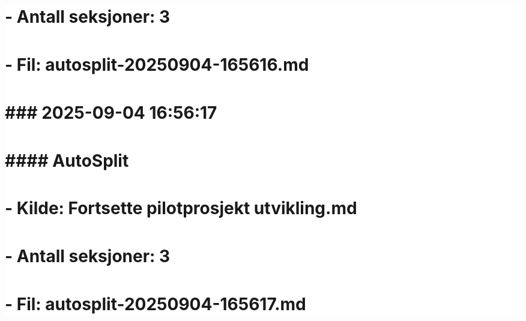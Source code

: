 

# \- Antall seksjoner: 3




# \- Fil: autosplit-20250904-165616.md




# 




# 




# 




# 




# \### 2025-09-04 16:56:17




# \#### AutoSplit




# \- Kilde: Fortsette pilotprosjekt utvikling.md




# \- Antall seksjoner: 3




# \- Fil: autosplit-20250904-165617.md




# 



